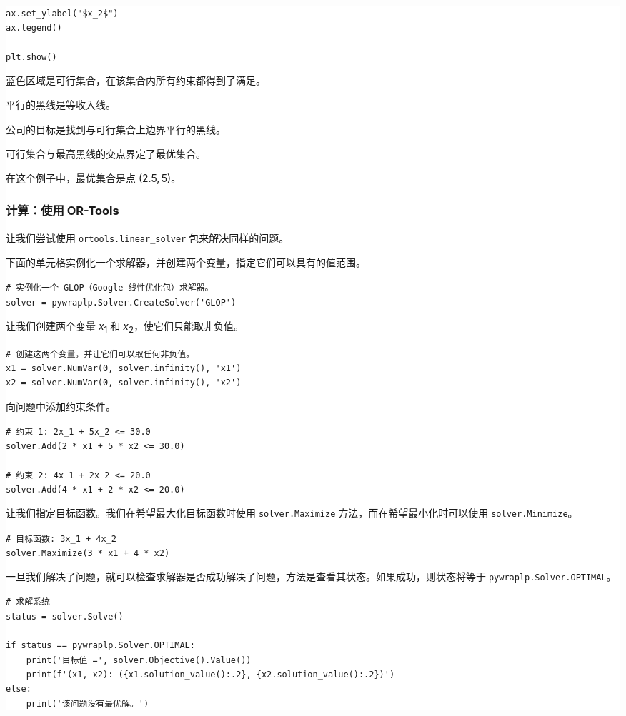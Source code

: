```{code-cell} ipython3
ax.set_ylabel("$x_2$")
ax.legend()

plt.show()
```

蓝色区域是可行集合，在该集合内所有约束都得到了满足。

平行的黑线是等收入线。

公司的目标是找到与可行集合上边界平行的黑线。

可行集合与最高黑线的交点界定了最优集合。

在这个例子中，最优集合是点 $(2.5, 5)$。

### 计算：使用 OR-Tools

让我们尝试使用 `ortools.linear_solver` 包来解决同样的问题。

下面的单元格实例化一个求解器，并创建两个变量，指定它们可以具有的值范围。

```{code-cell} ipython3
# 实例化一个 GLOP（Google 线性优化包）求解器。
solver = pywraplp.Solver.CreateSolver('GLOP')
```

让我们创建两个变量 $x_1$ 和 $x_2$，使它们只能取非负值。

```{code-cell} ipython3
# 创建这两个变量，并让它们可以取任何非负值。
x1 = solver.NumVar(0, solver.infinity(), 'x1')
x2 = solver.NumVar(0, solver.infinity(), 'x2')
```

向问题中添加约束条件。

```{code-cell} ipython3
# 约束 1: 2x_1 + 5x_2 <= 30.0
solver.Add(2 * x1 + 5 * x2 <= 30.0)

# 约束 2: 4x_1 + 2x_2 <= 20.0
solver.Add(4 * x1 + 2 * x2 <= 20.0)
```

让我们指定目标函数。我们在希望最大化目标函数时使用 `solver.Maximize` 方法，而在希望最小化时可以使用 `solver.Minimize`。

```{code-cell} ipython3
# 目标函数: 3x_1 + 4x_2
solver.Maximize(3 * x1 + 4 * x2)
```

一旦我们解决了问题，就可以检查求解器是否成功解决了问题，方法是查看其状态。如果成功，则状态将等于 `pywraplp.Solver.OPTIMAL`。

```{code-cell} ipython3
# 求解系统
status = solver.Solve()

if status == pywraplp.Solver.OPTIMAL:
    print('目标值 =', solver.Objective().Value())
    print(f'(x1, x2): ({x1.solution_value():.2}, {x2.solution_value():.2})')
else:
    print('该问题没有最优解。')
```
